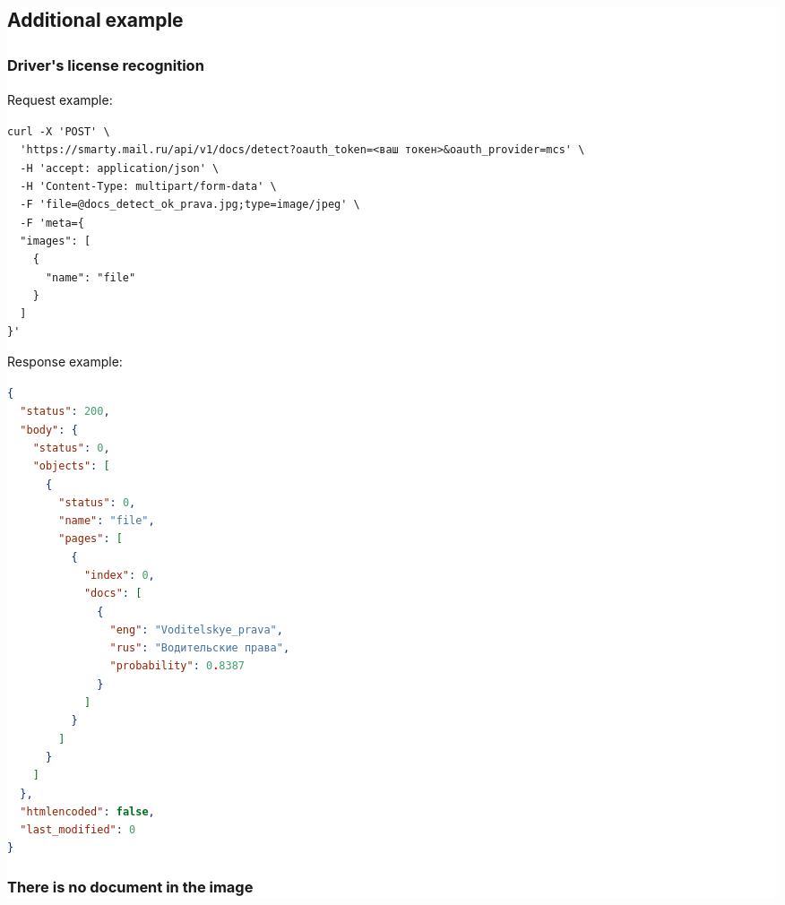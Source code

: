 ## Additional example

### Driver's license recognition

Request example:

```http
curl -X 'POST' \
  'https://smarty.mail.ru/api/v1/docs/detect?oauth_token=<ваш токен>&oauth_provider=mcs' \
  -H 'accept: application/json' \
  -H 'Content-Type: multipart/form-data' \
  -F 'file=@docs_detect_ok_prava.jpg;type=image/jpeg' \
  -F 'meta={
  "images": [
    {
      "name": "file"
    }
  ]
}'
```

Response example:

```json
{
  "status": 200,
  "body": {
    "status": 0,
    "objects": [
      {
        "status": 0,
        "name": "file",
        "pages": [
          {
            "index": 0,
            "docs": [
              {
                "eng": "Voditelskye_prava",
                "rus": "Водительские права",
                "probability": 0.8387
              }
            ]
          }
        ]
      }
    ]
  },
  "htmlencoded": false,
  "last_modified": 0
}
```

### There is no document in the image
